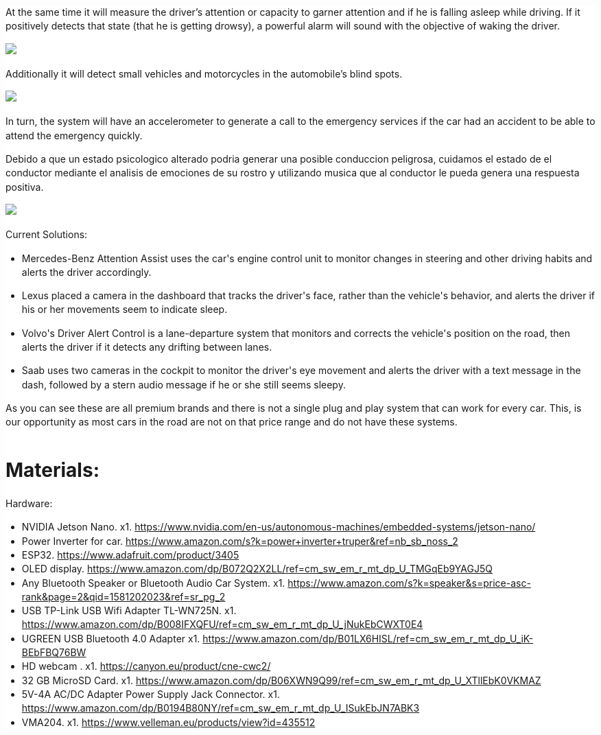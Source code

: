At the same time it will measure the driver’s attention or capacity to garner attention and if he is falling asleep while driving. If it positively detects that state (that he is getting drowsy), a powerful alarm will sound with the objective of waking the driver.

<img src="https://i.gifer.com/origin/7d/7d5a3e577a7f66433c1782075595f4df_w200.gif" width="1000">

Additionally it will detect small vehicles and motorcycles in the automobile’s blind spots.

<img src="https://thumbsnap.com/s/Wy5w7JPR.jpg?1205" width="600">

In turn, the system will have an accelerometer to generate a call to the emergency services if the car had an accident to be able to attend the emergency quickly.

Debido a que un estado psicologico alterado podria generar una posible conduccion peligrosa, cuidamos el estado de el conductor mediante el analisis de emociones de su rostro y utilizando musica que al conductor le pueda genera una respuesta positiva.

<img src="https://i.ibb.co/xX4G7Yd/dondraper-car.gif" width="1000">

Current Solutions:

- Mercedes-Benz Attention Assist uses the car's engine control unit to monitor changes in steering and other driving habits and alerts the driver accordingly.

- Lexus placed a camera in the dashboard that tracks the driver's face, rather than the vehicle's behavior, and alerts the driver if his or her movements seem to indicate sleep.

- Volvo's Driver Alert Control is a lane-departure system that monitors and corrects the vehicle's position on the road, then alerts the driver if it detects any drifting between lanes.

- Saab uses two cameras in the cockpit to monitor the driver's eye movement and alerts the driver with a text message in the dash, followed by a stern audio message if he or she still seems sleepy.

As you can see these are all premium brands and there is not a single plug and play system that can work for every car. This, is our opportunity as most cars in the road are not on that price range and do not have these systems.

# Materials:

Hardware:
- NVIDIA Jetson Nano.                                x1.
https://www.nvidia.com/en-us/autonomous-machines/embedded-systems/jetson-nano/
- Power Inverter for car.
https://www.amazon.com/s?k=power+inverter+truper&ref=nb_sb_noss_2
- ESP32.
https://www.adafruit.com/product/3405
- OLED display.
https://www.amazon.com/dp/B072Q2X2LL/ref=cm_sw_em_r_mt_dp_U_TMGqEb9YAGJ5Q
- Any Bluetooth Speaker or Bluetooth Audio Car System. x1.
https://www.amazon.com/s?k=speaker&s=price-asc-rank&page=2&qid=1581202023&ref=sr_pg_2
- USB TP-Link USB Wifi Adapter TL-WN725N.            x1.
https://www.amazon.com/dp/B008IFXQFU/ref=cm_sw_em_r_mt_dp_U_jNukEbCWXT0E4
- UGREEN USB Bluetooth 4.0 Adapter                   x1.
https://www.amazon.com/dp/B01LX6HISL/ref=cm_sw_em_r_mt_dp_U_iK-BEbFBQ76BW
- HD webcam                      .                   x1.
https://canyon.eu/product/cne-cwc2/
- 32 GB MicroSD Card.                                x1.
https://www.amazon.com/dp/B06XWN9Q99/ref=cm_sw_em_r_mt_dp_U_XTllEbK0VKMAZ
- 5V-4A AC/DC Adapter Power Supply Jack Connector.   x1.
https://www.amazon.com/dp/B0194B80NY/ref=cm_sw_em_r_mt_dp_U_ISukEbJN7ABK3
- VMA204.                                            x1.
https://www.velleman.eu/products/view?id=435512
